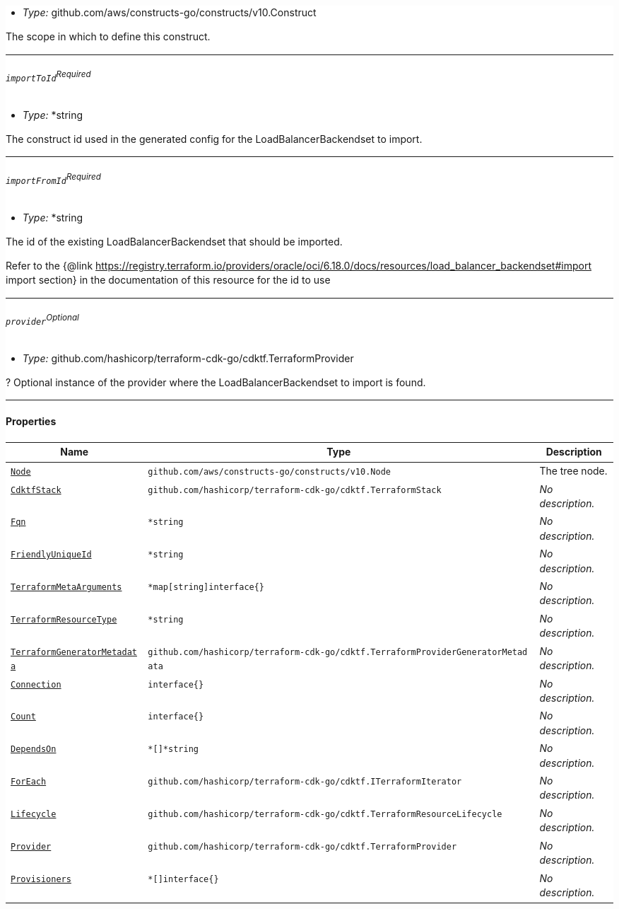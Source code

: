 - *Type:* github.com/aws/constructs-go/constructs/v10.Construct

The scope in which to define this construct.

---

###### `importToId`<sup>Required</sup> <a name="importToId" id="rhizo-co-terraform-provider-oci.loadBalancerBackendset.LoadBalancerBackendset.generateConfigForImport.parameter.importToId"></a>

- *Type:* *string

The construct id used in the generated config for the LoadBalancerBackendset to import.

---

###### `importFromId`<sup>Required</sup> <a name="importFromId" id="rhizo-co-terraform-provider-oci.loadBalancerBackendset.LoadBalancerBackendset.generateConfigForImport.parameter.importFromId"></a>

- *Type:* *string

The id of the existing LoadBalancerBackendset that should be imported.

Refer to the {@link https://registry.terraform.io/providers/oracle/oci/6.18.0/docs/resources/load_balancer_backendset#import import section} in the documentation of this resource for the id to use

---

###### `provider`<sup>Optional</sup> <a name="provider" id="rhizo-co-terraform-provider-oci.loadBalancerBackendset.LoadBalancerBackendset.generateConfigForImport.parameter.provider"></a>

- *Type:* github.com/hashicorp/terraform-cdk-go/cdktf.TerraformProvider

? Optional instance of the provider where the LoadBalancerBackendset to import is found.

---

#### Properties <a name="Properties" id="Properties"></a>

| **Name** | **Type** | **Description** |
| --- | --- | --- |
| <code><a href="#rhizo-co-terraform-provider-oci.loadBalancerBackendset.LoadBalancerBackendset.property.node">Node</a></code> | <code>github.com/aws/constructs-go/constructs/v10.Node</code> | The tree node. |
| <code><a href="#rhizo-co-terraform-provider-oci.loadBalancerBackendset.LoadBalancerBackendset.property.cdktfStack">CdktfStack</a></code> | <code>github.com/hashicorp/terraform-cdk-go/cdktf.TerraformStack</code> | *No description.* |
| <code><a href="#rhizo-co-terraform-provider-oci.loadBalancerBackendset.LoadBalancerBackendset.property.fqn">Fqn</a></code> | <code>*string</code> | *No description.* |
| <code><a href="#rhizo-co-terraform-provider-oci.loadBalancerBackendset.LoadBalancerBackendset.property.friendlyUniqueId">FriendlyUniqueId</a></code> | <code>*string</code> | *No description.* |
| <code><a href="#rhizo-co-terraform-provider-oci.loadBalancerBackendset.LoadBalancerBackendset.property.terraformMetaArguments">TerraformMetaArguments</a></code> | <code>*map[string]interface{}</code> | *No description.* |
| <code><a href="#rhizo-co-terraform-provider-oci.loadBalancerBackendset.LoadBalancerBackendset.property.terraformResourceType">TerraformResourceType</a></code> | <code>*string</code> | *No description.* |
| <code><a href="#rhizo-co-terraform-provider-oci.loadBalancerBackendset.LoadBalancerBackendset.property.terraformGeneratorMetadata">TerraformGeneratorMetadata</a></code> | <code>github.com/hashicorp/terraform-cdk-go/cdktf.TerraformProviderGeneratorMetadata</code> | *No description.* |
| <code><a href="#rhizo-co-terraform-provider-oci.loadBalancerBackendset.LoadBalancerBackendset.property.connection">Connection</a></code> | <code>interface{}</code> | *No description.* |
| <code><a href="#rhizo-co-terraform-provider-oci.loadBalancerBackendset.LoadBalancerBackendset.property.count">Count</a></code> | <code>interface{}</code> | *No description.* |
| <code><a href="#rhizo-co-terraform-provider-oci.loadBalancerBackendset.LoadBalancerBackendset.property.dependsOn">DependsOn</a></code> | <code>*[]*string</code> | *No description.* |
| <code><a href="#rhizo-co-terraform-provider-oci.loadBalancerBackendset.LoadBalancerBackendset.property.forEach">ForEach</a></code> | <code>github.com/hashicorp/terraform-cdk-go/cdktf.ITerraformIterator</code> | *No description.* |
| <code><a href="#rhizo-co-terraform-provider-oci.loadBalancerBackendset.LoadBalancerBackendset.property.lifecycle">Lifecycle</a></code> | <code>github.com/hashicorp/terraform-cdk-go/cdktf.TerraformResourceLifecycle</code> | *No description.* |
| <code><a href="#rhizo-co-terraform-provider-oci.loadBalancerBackendset.LoadBalancerBackendset.property.provider">Provider</a></code> | <code>github.com/hashicorp/terraform-cdk-go/cdktf.TerraformProvider</code> | *No description.* |
| <code><a href="#rhizo-co-terraform-provider-oci.loadBalancerBackendset.LoadBalancerBackendset.property.provisioners">Provisioners</a></code> | <code>*[]interface{}</code> | *No description.* |